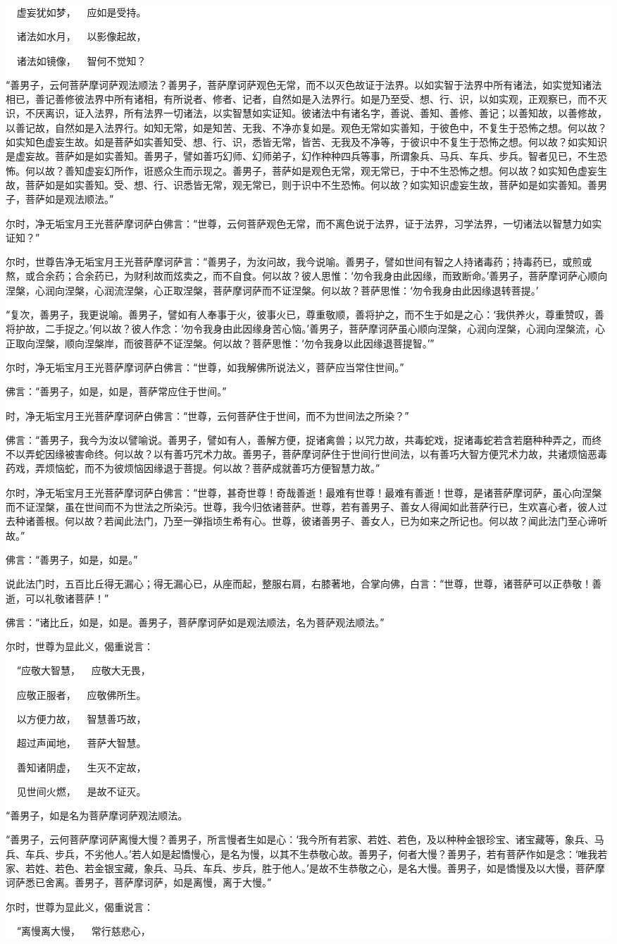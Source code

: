 &nbsp;&nbsp;&nbsp;&nbsp;虚妄犹如梦，&nbsp;&nbsp;&nbsp;&nbsp;应如是受持。

&nbsp;&nbsp;&nbsp;&nbsp;诸法如水月，&nbsp;&nbsp;&nbsp;&nbsp;以影像起故，

&nbsp;&nbsp;&nbsp;&nbsp;诸法如镜像，&nbsp;&nbsp;&nbsp;&nbsp;智何不觉知？

“善男子，云何菩萨摩诃萨观法顺法？善男子，菩萨摩诃萨观色无常，而不以灭色故证于法界。以如实智于法界中所有诸法，如实觉知诸法相已，善记善修彼法界中所有诸相，有所说者、修者、记者，自然如是入法界行。如是乃至受、想、行、识，以如实观，正观察已，而不灭识，不厌离识，证入法界，所有法界一切诸法，以实智慧如实证知。彼诸法中有诸名字，善说、善知、善修、善记；以善知故，以善修故，以善记故，自然如是入法界行。如知无常，如是知苦、无我、不净亦复如是。观色无常如实善知，于彼色中，不复生于恐怖之想。何以故？如实知色虚妄生故。如是菩萨如实善知受、想、行、识，悉皆无常，皆苦、无我及不净等，于彼识中不复生于恐怖之想。何以故？如实知识是虚妄故。菩萨如是如实善知。善男子，譬如善巧幻师、幻师弟子，幻作种种四兵等事，所谓象兵、马兵、车兵、步兵。智者见已，不生恐怖。何以故？善知虚妄幻所作，诳惑众生而示现之。善男子，菩萨如是观色无常，观无常已，于中不生恐怖之想。何以故？如实知色虚妄生故，菩萨如是如实善知。受、想、行、识悉皆无常，观无常已，则于识中不生恐怖。何以故？如实知识虚妄生故，菩萨如是如实善知。善男子，菩萨如是观法顺法。”

尔时，净无垢宝月王光菩萨摩诃萨白佛言：“世尊，云何菩萨观色无常，而不离色说于法界，证于法界，习学法界，一切诸法以智慧力如实证知？”

尔时，世尊告净无垢宝月王光菩萨摩诃萨言：“善男子，为汝问故，我今说喻。善男子，譬如世间有智之人持诸毒药；持毒药已，或煎或熬，或合余药；合余药已，为财利故而炫卖之，而不自食。何以故？彼人思惟：‘勿令我身由此因缘，而致断命。’善男子，菩萨摩诃萨心顺向涅槃，心润向涅槃，心润流涅槃，心正取涅槃，菩萨摩诃萨而不证涅槃。何以故？菩萨思惟：‘勿令我身由此因缘退转菩提。’

“复次，善男子，我更说喻。善男子，譬如有人奉事于火，彼事火已，尊重敬顺，善将护之，而不生于如是之心：‘我供养火，尊重赞叹，善将护故，二手捉之。’何以故？彼人作念：‘勿令我身由此因缘身苦心恼。’善男子，菩萨摩诃萨虽心顺向涅槃，心润向涅槃，心润向涅槃流，心正取向涅槃，顺向涅槃岸，而彼菩萨不证涅槃。何以故？菩萨思惟：‘勿令我身以此因缘退菩提智。’”

尔时，净无垢宝月王光菩萨摩诃萨白佛言：“世尊，如我解佛所说法义，菩萨应当常住世间。”

佛言：“善男子，如是，如是，菩萨常应住于世间。”

时，净无垢宝月王光菩萨摩诃萨白佛言：“世尊，云何菩萨住于世间，而不为世间法之所染？”

佛言：“善男子，我今为汝以譬喻说。善男子，譬如有人，善解方便，捉诸禽兽；以咒力故，共毒蛇戏，捉诸毒蛇若含若磨种种弄之，而终不以弄蛇因缘被害命终。何以故？以有善巧咒术力故。善男子，菩萨摩诃萨住于世间行世间法，以有善巧大智方便咒术力故，共诸烦恼恶毒药戏，弄烦恼蛇，而不为彼烦恼因缘退于菩提。何以故？菩萨成就善巧方便智慧力故。”

尔时，净无垢宝月王光菩萨摩诃萨白佛言：“世尊，甚奇世尊！奇哉善逝！最难有世尊！最难有善逝！世尊，是诸菩萨摩诃萨，虽心向涅槃而不证涅槃，虽在世间而不为世法之所染污。世尊，我今归依诸菩萨。世尊，若有善男子、善女人得闻如此菩萨行已，生欢喜心者，彼人过去种诸善根。何以故？若闻此法门，乃至一弹指顷生希有心。世尊，彼诸善男子、善女人，已为如来之所记也。何以故？闻此法门至心谛听故。”

佛言：“善男子，如是，如是。”

说此法门时，五百比丘得无漏心；得无漏心已，从座而起，整服右肩，右膝著地，合掌向佛，白言：“世尊，世尊，诸菩萨可以正恭敬！善逝，可以礼敬诸菩萨！”

佛言：“诸比丘，如是，如是。善男子，菩萨摩诃萨如是观法顺法，名为菩萨观法顺法。”

尔时，世尊为显此义，偈重说言：

&nbsp;&nbsp;&nbsp;&nbsp;“应敬大智慧，&nbsp;&nbsp;&nbsp;&nbsp;应敬大无畏，

&nbsp;&nbsp;&nbsp;&nbsp;应敬正服者，&nbsp;&nbsp;&nbsp;&nbsp;应敬佛所生。

&nbsp;&nbsp;&nbsp;&nbsp;以方便力故，&nbsp;&nbsp;&nbsp;&nbsp;智慧善巧故，

&nbsp;&nbsp;&nbsp;&nbsp;超过声闻地，&nbsp;&nbsp;&nbsp;&nbsp;菩萨大智慧。

&nbsp;&nbsp;&nbsp;&nbsp;善知诸阴虚，&nbsp;&nbsp;&nbsp;&nbsp;生灭不定故，

&nbsp;&nbsp;&nbsp;&nbsp;见世间火燃，&nbsp;&nbsp;&nbsp;&nbsp;是故不证灭。

“善男子，如是名为菩萨摩诃萨观法顺法。

“善男子，云何菩萨摩诃萨离慢大慢？善男子，所言慢者生如是心：‘我今所有若家、若姓、若色，及以种种金银珍宝、诸宝藏等，象兵、马兵、车兵、步兵，不劣他人。’若人如是起憍慢心，是名为慢，以其不生恭敬心故。善男子，何者大慢？善男子，若有菩萨作如是念：‘唯我若家、若姓、若色、若金银宝藏，象兵、马兵、车兵、步兵，胜于他人。’是故不生恭敬之心，是名大慢。善男子，如是憍慢及以大慢，菩萨摩诃萨悉已舍离。善男子，菩萨摩诃萨，如是离慢，离于大慢。”

尔时，世尊为显此义，偈重说言：

&nbsp;&nbsp;&nbsp;&nbsp;“离慢离大慢，&nbsp;&nbsp;&nbsp;&nbsp;常行慈悲心，

